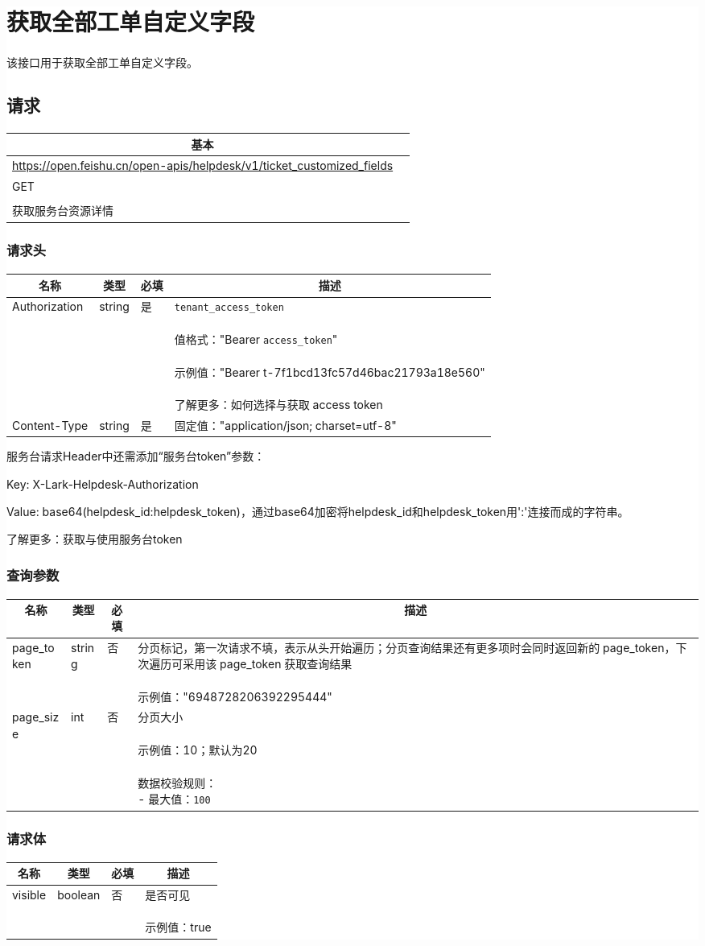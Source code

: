 # 获取全部工单自定义字段

该接口用于获取全部工单自定义字段。


## 请求
| 基本 |  |
| --- | --- |
| https://open.feishu.cn/open-apis/helpdesk/v1/ticket_customized_fields |
| GET |
|  |
| 获取服务台资源详情 |




### 请求头
| 名称 | 类型 | 必填 | 描述 |
| --- | --- | --- | --- |
| Authorization | string | 是 | `tenant_access_token`<br><br>值格式："Bearer `access_token`"<br><br>示例值："Bearer t-7f1bcd13fc57d46bac21793a18e560"<br><br>了解更多：如何选择与获取 access token |
| Content-Type | string | 是 | 固定值："application/json; charset=utf-8" |



<md-alert type="tip">
服务台请求Header中还需添加“服务台token”参数：
  
  Key: X-Lark-Helpdesk-Authorization
  
  Value: base64(helpdesk_id:helpdesk_token)，通过base64加密将helpdesk_id和helpdesk_token用':'连接而成的字符串。
  
  了解更多：获取与使用服务台token
</md-alert>


### 查询参数
| 名称 | 类型 | 必填 | 描述 |
| --- | --- | --- | --- |
| page_token | string | 否 | 分页标记，第一次请求不填，表示从头开始遍历；分页查询结果还有更多项时会同时返回新的 page_token，下次遍历可采用该 page_token 获取查询结果<br><br>示例值："6948728206392295444" |
| page_size | int | 否 | 分页大小<br><br>示例值：10；默认为20<br><br>数据校验规则：<br>- 最大值：`100` |





### 请求体
| 名称 | 类型 | 必填 | 描述 |
| --- | --- | --- | --- |
| visible | boolean | 否 | 是否可见<br><br>示例值：true |
